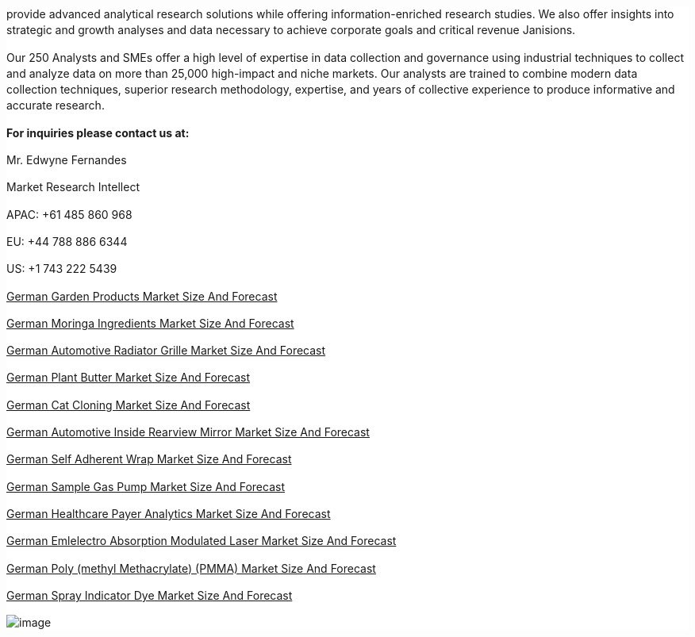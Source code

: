 provide advanced analytical research solutions while offering information-enriched research studies.&nbsp;</span>We also offer insights into strategic and growth analyses and data necessary to achieve corporate goals and critical revenue Janisions.</p><p><span class="">Our 250 Analysts and SMEs offer a high level of expertise in data collection and governance using industrial techniques to collect and analyze data on more than 25,000 high-impact and niche markets. Our analysts are trained to combine modern data collection techniques, superior research methodology, expertise, and years of collective experience to produce informative and accurate research.</span></p><p><strong>For inquiries please contact us at:</strong></p><p>Mr. Edwyne Fernandes</p><p>Market Research Intellect</p><p>APAC: +61 485 860 968</p><p>EU: +44 788 886 6344</p><p>US: +1 743 222 5439</p><p><a href="https://github.com/monkdigital08/Report1/blob/main/Garden-Products-Market/China-Garden-Products-Market.md">German Garden Products Market Size And Forecast</a></p><p><a href="https://github.com/monkdigital08/Report2/blob/main/Moringa-Ingredients-Market/China-Moringa-Ingredients-Market.md">German Moringa Ingredients Market Size And Forecast</a></p><p><a href="https://github.com/monkdigital08/Report3/blob/main/Automotive-Radiator-Grille-Market/China-Automotive-Radiator-Grille-Market.md">German Automotive Radiator Grille Market Size And Forecast</a></p><p><a href="https://github.com/monkdigital08/Report/blob/main/Plant-Butter-Market/China-Plant-Butter-Market.md">German Plant Butter Market Size And Forecast</a></p><p><a href="https://github.com/monkdigital08/Report2/blob/main/Cat-Cloning-Market/China-Cat-Cloning-Market.md">German Cat Cloning Market Size And Forecast</a></p><p><a href="https://github.com/monkdigital08/Report3/blob/main/Automotive-Inside-Rearview-Mirror-Market/China-Automotive-Inside-Rearview-Mirror-Market.md">German Automotive Inside Rearview Mirror Market Size And Forecast</a></p><p><a href="https://github.com/monkdigital08/Report/blob/main/Self-Adherent-Wrap-Market/China-Self-Adherent-Wrap-Market.md">German Self Adherent Wrap Market Size And Forecast</a></p><p><a href="https://github.com/monkdigital08/Report1/blob/main/Sample-Gas-Pump-Market/China-Sample-Gas-Pump-Market.md">German Sample Gas Pump Market Size And Forecast</a></p><p><a href="https://github.com/monkdigital08/Report2/blob/main/Healthcare-Payer-Analytics-Market/China-Healthcare-Payer-Analytics-Market.md">German Healthcare Payer Analytics Market Size And Forecast</a></p><p><a href="https://github.com/monkdigital08/Report3/blob/main/Emlelectro-Absorption-Modulated-Laser-Market/China-Emlelectro-Absorption-Modulated-Laser-Market.md">German Emlelectro Absorption Modulated Laser Market Size And Forecast</a></p><p><a href="https://github.com/monkdigital08/Report/blob/main/Poly-(methyl-Methacrylate)-(PMMA)-Market/China-Poly-(methyl-Methacrylate)-(PMMA)-Market.md">German Poly (methyl Methacrylate) (PMMA) Market Size And Forecast</a></p><p><a href="https://github.com/monkdigital08/Report1/blob/main/Spray-Indicator-Dye-Market/China-Spray-Indicator-Dye-Market.md">German Spray Indicator Dye Market Size And Forecast</a></p>
![image](https://github.com/user-attachments/assets/b67a4519-5fbb-4b2f-bb79-927120d4b521)
